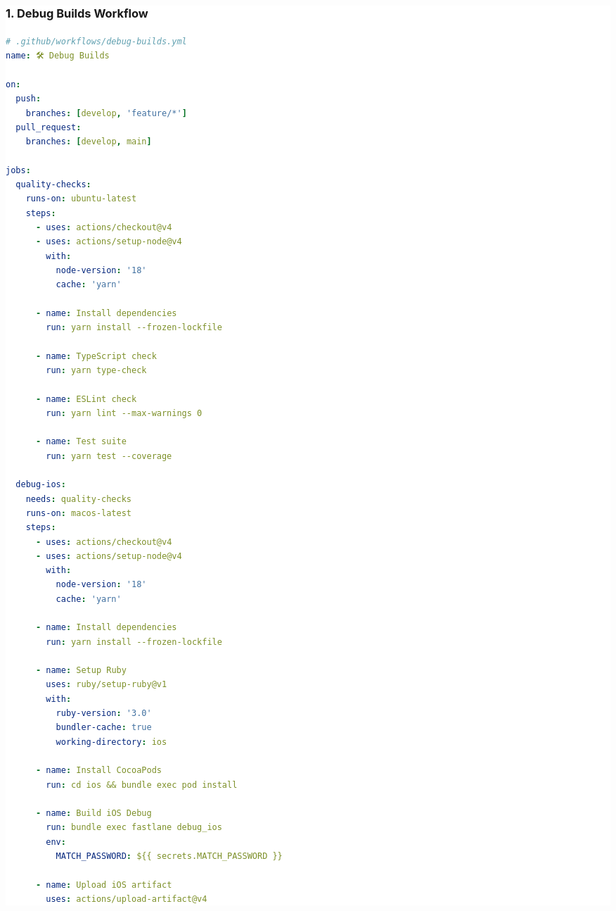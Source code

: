 ### 1. Debug Builds Workflow
```yaml
# .github/workflows/debug-builds.yml
name: 🛠️ Debug Builds

on:
  push:
    branches: [develop, 'feature/*']
  pull_request:
    branches: [develop, main]

jobs:
  quality-checks:
    runs-on: ubuntu-latest
    steps:
      - uses: actions/checkout@v4
      - uses: actions/setup-node@v4
        with:
          node-version: '18'
          cache: 'yarn'
      
      - name: Install dependencies
        run: yarn install --frozen-lockfile
      
      - name: TypeScript check
        run: yarn type-check
      
      - name: ESLint check
        run: yarn lint --max-warnings 0
      
      - name: Test suite
        run: yarn test --coverage

  debug-ios:
    needs: quality-checks
    runs-on: macos-latest
    steps:
      - uses: actions/checkout@v4
      - uses: actions/setup-node@v4
        with:
          node-version: '18'
          cache: 'yarn'
      
      - name: Install dependencies
        run: yarn install --frozen-lockfile
      
      - name: Setup Ruby
        uses: ruby/setup-ruby@v1
        with:
          ruby-version: '3.0'
          bundler-cache: true
          working-directory: ios
      
      - name: Install CocoaPods
        run: cd ios && bundle exec pod install
      
      - name: Build iOS Debug
        run: bundle exec fastlane debug_ios
        env:
          MATCH_PASSWORD: ${{ secrets.MATCH_PASSWORD }}
      
      - name: Upload iOS artifact
        uses: actions/upload-artifact@v4
```